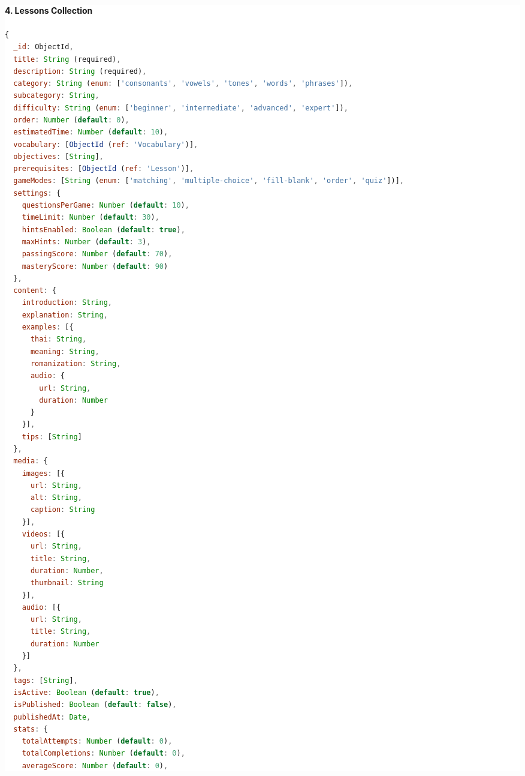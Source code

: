 #### 4. Lessons Collection
```javascript
{
  _id: ObjectId,
  title: String (required),
  description: String (required),
  category: String (enum: ['consonants', 'vowels', 'tones', 'words', 'phrases']),
  subcategory: String,
  difficulty: String (enum: ['beginner', 'intermediate', 'advanced', 'expert']),
  order: Number (default: 0),
  estimatedTime: Number (default: 10),
  vocabulary: [ObjectId (ref: 'Vocabulary')],
  objectives: [String],
  prerequisites: [ObjectId (ref: 'Lesson')],
  gameModes: [String (enum: ['matching', 'multiple-choice', 'fill-blank', 'order', 'quiz'])],
  settings: {
    questionsPerGame: Number (default: 10),
    timeLimit: Number (default: 30),
    hintsEnabled: Boolean (default: true),
    maxHints: Number (default: 3),
    passingScore: Number (default: 70),
    masteryScore: Number (default: 90)
  },
  content: {
    introduction: String,
    explanation: String,
    examples: [{
      thai: String,
      meaning: String,
      romanization: String,
      audio: {
        url: String,
        duration: Number
      }
    }],
    tips: [String]
  },
  media: {
    images: [{
      url: String,
      alt: String,
      caption: String
    }],
    videos: [{
      url: String,
      title: String,
      duration: Number,
      thumbnail: String
    }],
    audio: [{
      url: String,
      title: String,
      duration: Number
    }]
  },
  tags: [String],
  isActive: Boolean (default: true),
  isPublished: Boolean (default: false),
  publishedAt: Date,
  stats: {
    totalAttempts: Number (default: 0),
    totalCompletions: Number (default: 0),
    averageScore: Number (default: 0),
```